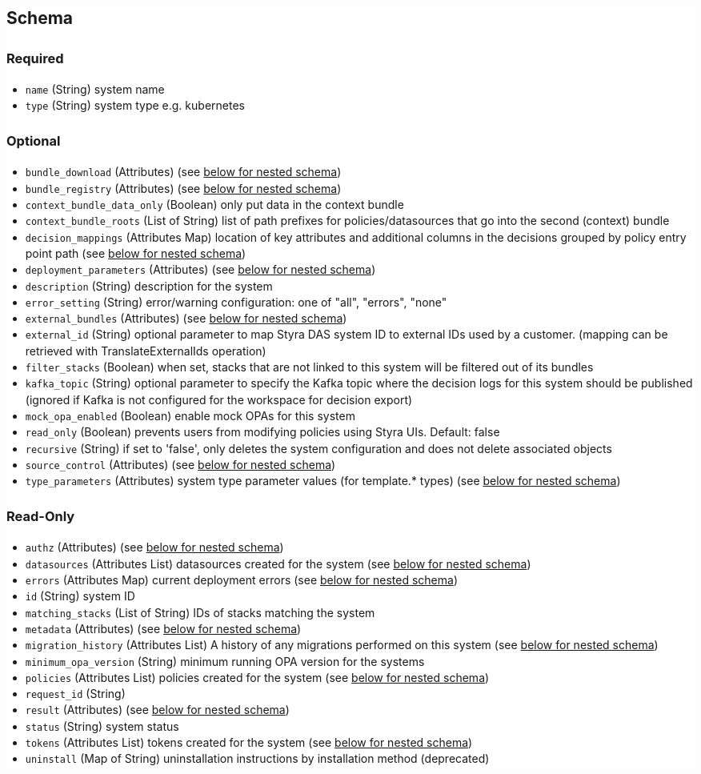 
## Schema

### Required

- `name` (String) system name
- `type` (String) system type e.g. kubernetes

### Optional

- `bundle_download` (Attributes) (see [below for nested schema](#nestedatt--bundle_download))
- `bundle_registry` (Attributes) (see [below for nested schema](#nestedatt--bundle_registry))
- `context_bundle_data_only` (Boolean) only put data in the context bundle
- `context_bundle_roots` (List of String) list of path prefixes for policies/datasources that go into the second (context) bundle
- `decision_mappings` (Attributes Map) location of key attributes and additional columns in the decisions grouped by policy entry point path (see [below for nested schema](#nestedatt--decision_mappings))
- `deployment_parameters` (Attributes) (see [below for nested schema](#nestedatt--deployment_parameters))
- `description` (String) description for the system
- `error_setting` (String) error/warning configuration: one of "all", "errors", "none"
- `external_bundles` (Attributes) (see [below for nested schema](#nestedatt--external_bundles))
- `external_id` (String) optional parameter to map Styra DAS system ID to external IDs used by a customer. (mapping can be retrieved with TranslateExternalIds operation)
- `filter_stacks` (Boolean) when set, stacks that are not linked to this system will be filtered out of its bundles
- `kafka_topic` (String) optional parameter to specify the Kafka topic where the decision logs for this system should be published (ignored if Kafka is not configured for the workspace for decision export)
- `mock_opa_enabled` (Boolean) enable mock OPAs for this system
- `read_only` (Boolean) prevents users from modifying policies using Styra UIs. Default: false
- `recursive` (String) if set to 'false', only deletes the system configuration and does not delete associated objects
- `source_control` (Attributes) (see [below for nested schema](#nestedatt--source_control))
- `type_parameters` (Attributes) system type parameter values (for template.* types) (see [below for nested schema](#nestedatt--type_parameters))

### Read-Only

- `authz` (Attributes) (see [below for nested schema](#nestedatt--authz))
- `datasources` (Attributes List) datasources created for the system (see [below for nested schema](#nestedatt--datasources))
- `errors` (Attributes Map) current deployment errors (see [below for nested schema](#nestedatt--errors))
- `id` (String) system ID
- `matching_stacks` (List of String) IDs of stacks matching the system
- `metadata` (Attributes) (see [below for nested schema](#nestedatt--metadata))
- `migration_history` (Attributes List) A history of any migrations performed on this system (see [below for nested schema](#nestedatt--migration_history))
- `minimum_opa_version` (String) minimum running OPA version for the systems
- `policies` (Attributes List) policies created for the system (see [below for nested schema](#nestedatt--policies))
- `request_id` (String)
- `result` (Attributes) (see [below for nested schema](#nestedatt--result))
- `status` (String) system status
- `tokens` (Attributes List) tokens created for the system (see [below for nested schema](#nestedatt--tokens))
- `uninstall` (Map of String) uninstallation instructions by installation method (deprecated)
